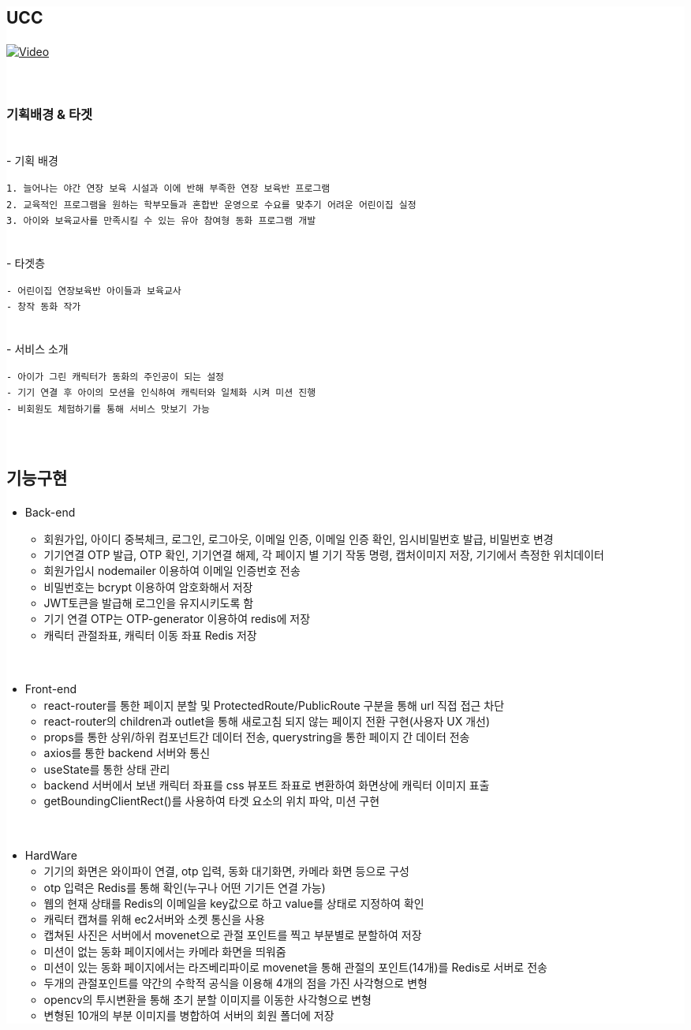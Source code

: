 ## UCC
[![Video](./exec/images/UCC커버.png)](./exec/공통PJT_광주_1반_C102_UCC경진대회.mp4)

<br/>

### 기획배경 & 타겟 
<br/>
- 기획 배경

    1. 늘어나는 야간 연장 보육 시설과 이에 반해 부족한 연장 보육반 프로그램
    2. 교육적인 프로그램을 원하는 학부모들과 혼합반 운영으로 수요를 맞추기 어려운 어린이집 실정
    3. 아이와 보육교사를 만족시킬 수 있는 유아 참여형 동화 프로그램 개발

<br/>
- 타겟층

    - 어린이집 연장보육반 아이들과 보육교사
    - 창작 동화 작가
<br/>
- 서비스 소개

    - 아이가 그린 캐릭터가 동화의 주인공이 되는 설정
    - 기기 연결 후 아이의 모션을 인식하여 캐릭터와 일체화 시켜 미션 진행  
    - 비회원도 체험하기를 통해 서비스 맛보기 가능 
<br/>

## 기능구현

- Back-end

  -  회원가입, 아이디 중복체크, 로그인, 로그아웃, 이메일 인증, 이메일 인증 확인, 임시비밀번호 발급, 비밀번호 변경
  - 기기연결 OTP 발급, OTP 확인, 기기연결 해제, 각 페이지 별 기기 작동 명령, 캡처이미지 저장, 기기에서 측정한 위치데이터
  - 회원가입시 nodemailer 이용하여 이메일 인증번호 전송
  - 비밀번호는 bcrypt 이용하여 암호화해서 저장
  - JWT토큰을 발급해 로그인을 유지시키도록 함
  - 기기 연결 OTP는 OTP-generator 이용하여 redis에 저장
  - 캐릭터 관절좌표, 캐릭터 이동 좌표 Redis 저장

<br/>

- Front-end
    - react-router를 통한 페이지 분할 및 ProtectedRoute/PublicRoute 구분을 통해 url 직접 접근 차단
    - react-router의 children과 outlet을 통해 새로고침 되지 않는 페이지 전환 구현(사용자 UX 개선)
    - props를 통한 상위/하위 컴포넌트간 데이터 전송, querystring을 통한 페이지 간 데이터 전송
    - axios를 통한 backend 서버와 통신
    - useState를 통한 상태 관리
    - backend 서버에서 보낸 캐릭터 좌표를 css 뷰포트 좌표로 변환하여 화면상에 캐릭터 이미지 표출
    - getBoundingClientRect()를 사용하여 타겟 요소의 위치 파악, 미션 구현

<br/>

- HardWare
    - 기기의 화면은 와이파이 연결, otp 입력, 동화 대기화면, 카메라 화면 등으로 구성
    - otp 입력은 Redis를 통해 확인(누구나 어떤 기기든 연결 가능)
    - 웹의 현재 상태를 Redis의 이메일을 key값으로 하고 value를 상태로 지정하여 확인
    - 캐릭터 캡쳐를 위해 ec2서버와 소켓 통신을 사용
    - 캡쳐된 사진은 서버에서 movenet으로 관절 포인트를 찍고 부분별로 분할하여 저장
    - 미션이 없는 동화 페이지에서는 카메라 화면을 띄워줌
    - 미션이 있는 동화 페이지에서는 라즈베리파이로 movenet을 통해 관절의 포인트(14개)를 Redis로 서버로 전송
    - 두개의 관절포인트를 약간의 수학적 공식을 이용해 4개의 점을 가진 사각형으로 변형
    - opencv의 투시변환을 통해 초기 분할 이미지를 이동한 사각형으로 변형
    - 변형된 10개의 부분 이미지를 병합하여 서버의 회원 폴더에 저장

